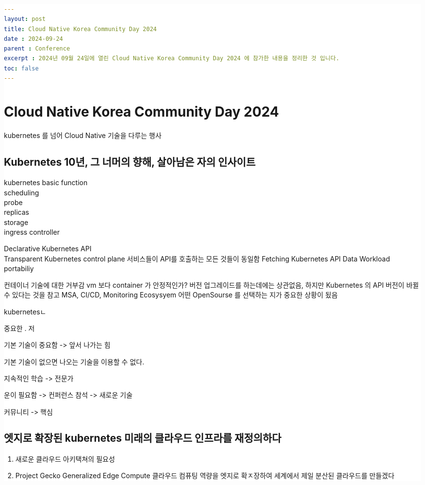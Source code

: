 ```yaml
---
layout: post
title: Cloud Native Korea Community Day 2024
date : 2024-09-24
parent : Conference
excerpt : 2024년 09월 24일에 열린 Cloud Native Korea Community Day 2024 에 참가한 내용을 정리한 것 입니다.
toc: false
---
```


# Cloud Native Korea Community Day 2024
kubernetes 를 넘어 Cloud Native 기술을 다루는 행사

## Kubernetes 10년, 그 너머의 향해, 살아남은 자의 인사이트

kubernetes basic function  
scheduling   
probe  
replicas  
storage  
ingress controller  

Declarative Kubernetes API   
Transparent Kubernetes control plane 서비스들이 API를 호출하는 모든 것들이 동일함
Fetching Kubernetes API Data
Workload portabiliy

컨테이너 기술에 대한 거부감
vm 보다 container 가 안정적인가?
버전 업그레이드를 하는데에는 상관없음, 하지만 Kubernetes 의 API 버전이 바뀔 수 있다는 것을 참고
MSA, CI/CD, Monitoring
Ecosysyem 어떤 OpenSourse 를 선택하는 지가 중요한 상황이 됬음

kubernetesㄴ

중요한 . 저

기본 기술이 중요함 -> 앞서 나가는 힘

기본 기술이 없으면 나오는 기술을 이용할 수 없다.

지속적인 학습 -> 전문가

운이 필요함 -> 컨퍼런스 참석 -> 새로운 기술

커뮤니티 -> 핵심

## 엣지로 확장된 kubernetes 미래의 클라우드 인프라를 재정의하다

1. 새로운 클라우드 아키택쳐의 필요성

2. Project Gecko Generalized Edge Compute
클라우드 컴퓨팅 역량을 엣지로 확ㅈ장하여 세계에서 제일 분산된 클라우드를 만들겠다
